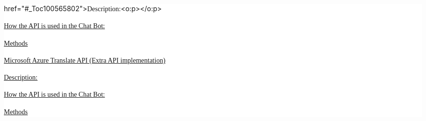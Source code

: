  href="#_Toc100565802"><span style='font-family:"Times New Roman",serif;
 mso-no-proof:yes'>Description:</span><span style='color:windowtext;display:
 none;mso-hide:screen;mso-no-proof:yes;text-decoration:none;text-underline:
 none'><span style='mso-tab-count:1 dotted'> </span></span><span
 style='color:windowtext;display:none;mso-hide:screen;mso-no-proof:yes;
 text-decoration:none;text-underline:none'>6</span></a><span
 style='mso-fareast-font-family:"Times New Roman";mso-fareast-theme-font:minor-fareast;
 mso-fareast-language:EN-CA;mso-no-proof:yes'><o:p></o:p></span></p>
 <p class=MsoToc3 style='tab-stops:right dotted 467.5pt'><a
 href="#_Toc100565803"><span style='font-family:"Times New Roman",serif;
 mso-no-proof:yes'>How the API is used in the Chat Bot:</span><span
 style='color:windowtext;display:none;mso-hide:screen;mso-no-proof:yes;
 text-decoration:none;text-underline:none'><span style='mso-tab-count:1 dotted'> </span></span><span
 style='color:windowtext;display:none;mso-hide:screen;mso-no-proof:yes;
 text-decoration:none;text-underline:none'>6</span></a><span
 style='mso-fareast-font-family:"Times New Roman";mso-fareast-theme-font:minor-fareast;
 mso-fareast-language:EN-CA;mso-no-proof:yes'><o:p></o:p></span></p>
 <p class=MsoToc3 style='tab-stops:right dotted 467.5pt'><a
 href="#_Toc100565804"><span style='font-family:"Times New Roman",serif;
 mso-no-proof:yes'>Methods</span><span style='color:windowtext;display:none;
 mso-hide:screen;mso-no-proof:yes;text-decoration:none;text-underline:none'><span
 style='mso-tab-count:1 dotted'>. </span></span><span
 style='color:windowtext;display:none;mso-hide:screen;mso-no-proof:yes;
 text-decoration:none;text-underline:none'>6</span></a><span
 style='mso-fareast-font-family:"Times New Roman";mso-fareast-theme-font:minor-fareast;
 mso-fareast-language:EN-CA;mso-no-proof:yes'><o:p></o:p></span></p>
 <p class=MsoToc2 style='tab-stops:right dotted 467.5pt'><a
 href="#_Toc100565805"><span style='font-family:"Times New Roman",serif;
 mso-no-proof:yes'>Microsoft Azure Translate API (Extra API implementation)</span><span
 style='color:windowtext;display:none;mso-hide:screen;mso-no-proof:yes;
 text-decoration:none;text-underline:none'><span style='mso-tab-count:1 dotted'> </span></span><span
 style='color:windowtext;display:none;mso-hide:screen;mso-no-proof:yes;
 text-decoration:none;text-underline:none'>7</span></a><span
 style='mso-fareast-font-family:"Times New Roman";mso-fareast-theme-font:minor-fareast;
 mso-fareast-language:EN-CA;mso-no-proof:yes'><o:p></o:p></span></p>
 <p class=MsoToc3 style='tab-stops:right dotted 467.5pt'><a
 href="#_Toc100565806"><span style='font-family:"Times New Roman",serif;
 mso-no-proof:yes'>Description:</span><span style='color:windowtext;display:
 none;mso-hide:screen;mso-no-proof:yes;text-decoration:none;text-underline:
 none'><span style='mso-tab-count:1 dotted'> </span></span><span
 style='color:windowtext;display:none;mso-hide:screen;mso-no-proof:yes;
 text-decoration:none;text-underline:none'>7</span></a><span
 style='mso-fareast-font-family:"Times New Roman";mso-fareast-theme-font:minor-fareast;
 mso-fareast-language:EN-CA;mso-no-proof:yes'><o:p></o:p></span></p>
 <p class=MsoToc3 style='tab-stops:right dotted 467.5pt'><a
 href="#_Toc100565807"><span style='font-family:"Times New Roman",serif;
 mso-no-proof:yes'>How the API is used in the Chat Bot:</span><span
 style='color:windowtext;display:none;mso-hide:screen;mso-no-proof:yes;
 text-decoration:none;text-underline:none'><span style='mso-tab-count:1 dotted'> </span></span><span
 style='color:windowtext;display:none;mso-hide:screen;mso-no-proof:yes;
 text-decoration:none;text-underline:none'>7</span></a><span
 style='mso-fareast-font-family:"Times New Roman";mso-fareast-theme-font:minor-fareast;
 mso-fareast-language:EN-CA;mso-no-proof:yes'><o:p></o:p></span></p>
 <p class=MsoToc3 style='tab-stops:right dotted 467.5pt'><a
 href="#_Toc100565808"><span style='font-family:"Times New Roman",serif;
 mso-no-proof:yes'>Methods</span><span style='color:windowtext;display:none;
 mso-hide:screen;mso-no-proof:yes;text-decoration:none;text-underline:none'><span
 style='mso-tab-count:1 dotted'>. </span></span><span
 style='color:windowtext;display:none;mso-hide:screen;mso-no-proof:yes;
 text-decoration:none;text-underline:none'>7</span></a><span
 style='mso-fareast-font-family:"Times New Roman";mso-fareast-theme-font:minor-fareast;
 mso-fareast-language:EN-CA;mso-no-proof:yes'><o:p></o:p></span></p>
 <p class=MsoToc1 style='tab-stops:right dotted 467.5pt'><a
 href="#_Toc100565809"><b><span style='font-family:"Times New Roman",serif;